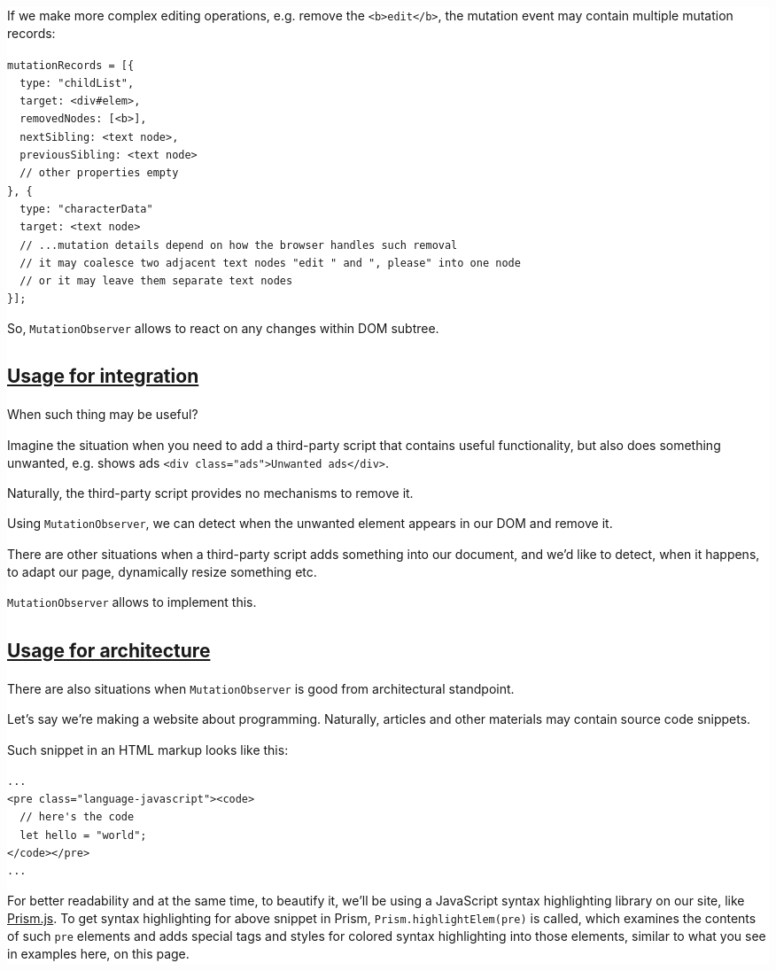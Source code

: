 If we make more complex editing operations, e.g. remove the `<b>edit</b>`, the mutation event may contain multiple mutation records:

    mutationRecords = [{
      type: "childList",
      target: <div#elem>,
      removedNodes: [<b>],
      nextSibling: <text node>,
      previousSibling: <text node>
      // other properties empty
    }, {
      type: "characterData"
      target: <text node>
      // ...mutation details depend on how the browser handles such removal
      // it may coalesce two adjacent text nodes "edit " and ", please" into one node
      // or it may leave them separate text nodes
    }];

So, `MutationObserver` allows to react on any changes within DOM subtree.

## <a href="#usage-for-integration" id="usage-for-integration" class="main__anchor">Usage for integration</a>

When such thing may be useful?

Imagine the situation when you need to add a third-party script that contains useful functionality, but also does something unwanted, e.g. shows ads `<div class="ads">Unwanted ads</div>`.

Naturally, the third-party script provides no mechanisms to remove it.

Using `MutationObserver`, we can detect when the unwanted element appears in our DOM and remove it.

There are other situations when a third-party script adds something into our document, and we’d like to detect, when it happens, to adapt our page, dynamically resize something etc.

`MutationObserver` allows to implement this.

## <a href="#usage-for-architecture" id="usage-for-architecture" class="main__anchor">Usage for architecture</a>

There are also situations when `MutationObserver` is good from architectural standpoint.

Let’s say we’re making a website about programming. Naturally, articles and other materials may contain source code snippets.

Such snippet in an HTML markup looks like this:

    ...
    <pre class="language-javascript"><code>
      // here's the code
      let hello = "world";
    </code></pre>
    ...

For better readability and at the same time, to beautify it, we’ll be using a JavaScript syntax highlighting library on our site, like [Prism.js](https://prismjs.com/). To get syntax highlighting for above snippet in Prism, `Prism.highlightElem(pre)` is called, which examines the contents of such `pre` elements and adds special tags and styles for colored syntax highlighting into those elements, similar to what you see in examples here, on this page.
